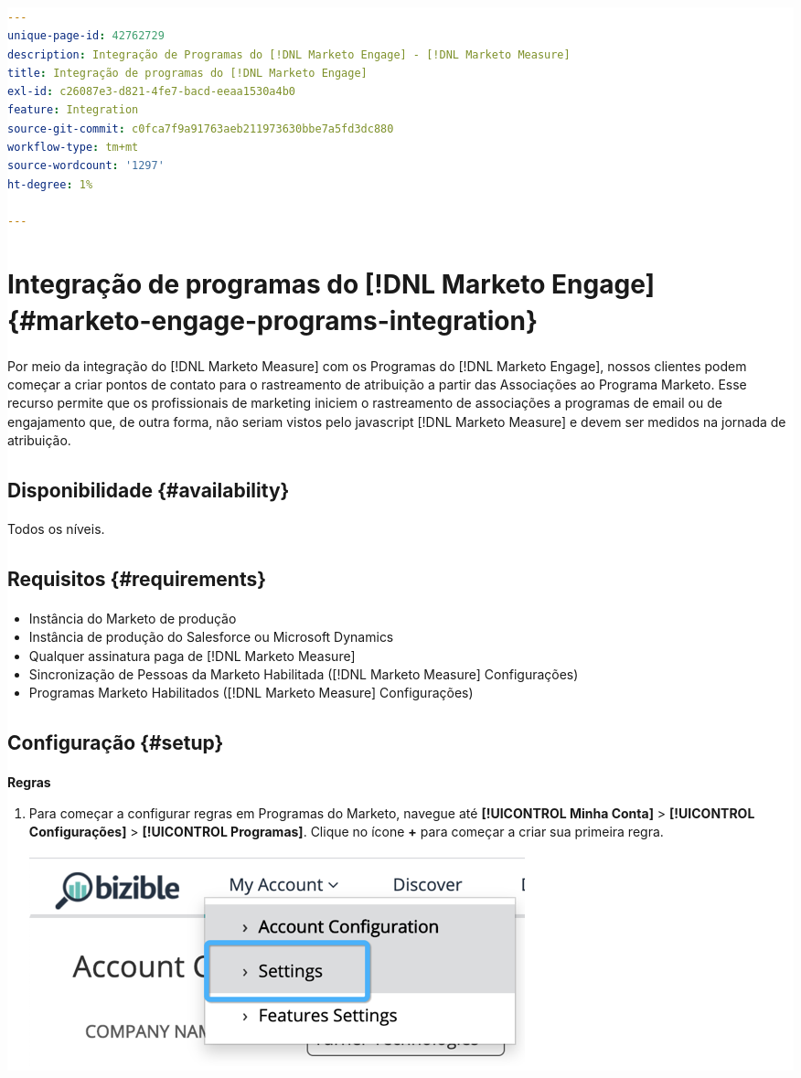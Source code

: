 ```yaml
---
unique-page-id: 42762729
description: Integração de Programas do [!DNL Marketo Engage] - [!DNL Marketo Measure]
title: Integração de programas do [!DNL Marketo Engage]
exl-id: c26087e3-d821-4fe7-bacd-eeaa1530a4b0
feature: Integration
source-git-commit: c0fca7f9a91763aeb211973630bbe7a5fd3dc880
workflow-type: tm+mt
source-wordcount: '1297'
ht-degree: 1%

---
```


# Integração de programas do [!DNL Marketo Engage] {#marketo-engage-programs-integration}

Por meio da integração do [!DNL Marketo Measure] com os Programas do [!DNL Marketo Engage], nossos clientes podem começar a criar pontos de contato para o rastreamento de atribuição a partir das Associações ao Programa Marketo. Esse recurso permite que os profissionais de marketing iniciem o rastreamento de associações a programas de email ou de engajamento que, de outra forma, não seriam vistos pelo javascript [!DNL Marketo Measure] e devem ser medidos na jornada de atribuição.

## Disponibilidade {#availability}

Todos os níveis.

## Requisitos {#requirements}

* Instância do Marketo de produção
* Instância de produção do Salesforce ou Microsoft Dynamics
* Qualquer assinatura paga de [!DNL Marketo Measure]
* Sincronização de Pessoas da Marketo Habilitada ([!DNL Marketo Measure] Configurações)
* Programas Marketo Habilitados ([!DNL Marketo Measure] Configurações)

## Configuração {#setup}

**Regras**

1. Para começar a configurar regras em Programas do Marketo, navegue até **[!UICONTROL Minha Conta]** > **[!UICONTROL Configurações]** > **[!UICONTROL Programas]**. Clique no ícone **+** para começar a criar sua primeira regra.

   ![](assets/one.png)
